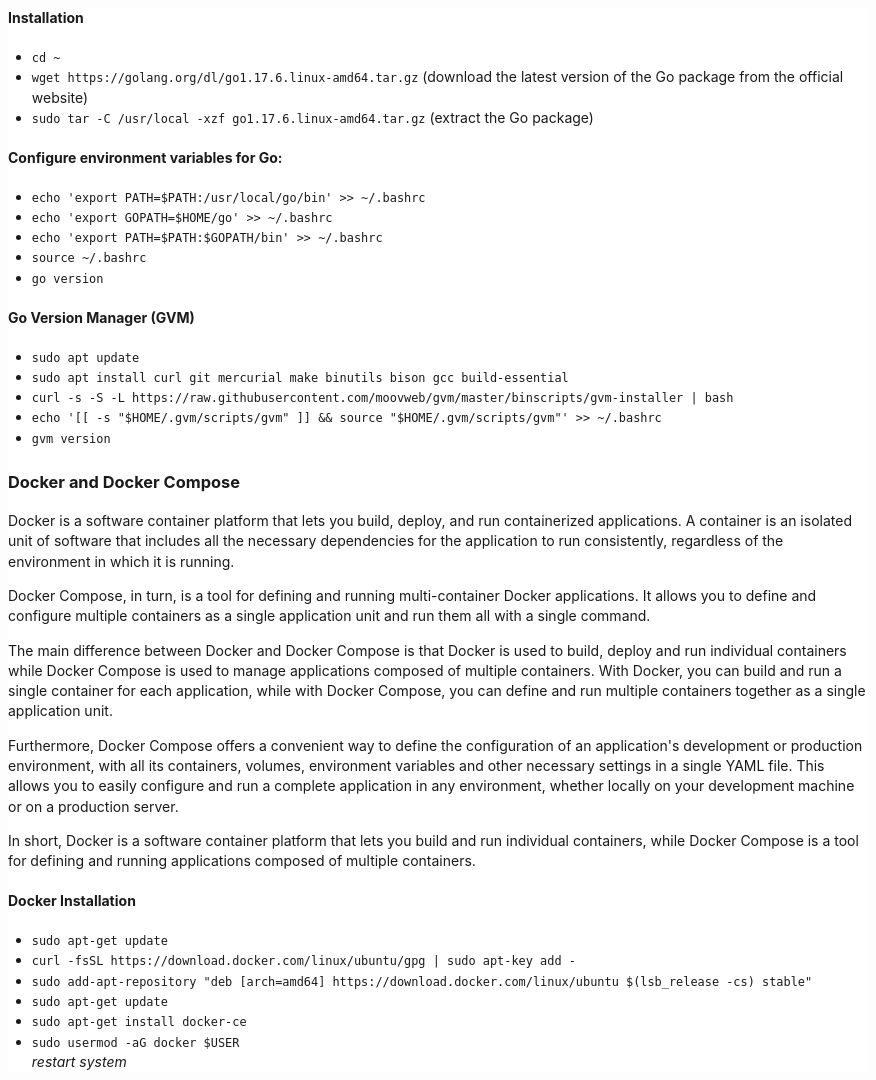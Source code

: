 #### Installation 
- `cd ~`
- `wget https://golang.org/dl/go1.17.6.linux-amd64.tar.gz` (download the latest version of the Go package from the official website)
- `sudo tar -C /usr/local -xzf go1.17.6.linux-amd64.tar.gz` (extract the Go package)

#### Configure environment variables for Go:

- `echo 'export PATH=$PATH:/usr/local/go/bin' >> ~/.bashrc`
- `echo 'export GOPATH=$HOME/go' >> ~/.bashrc`
- `echo 'export PATH=$PATH:$GOPATH/bin' >> ~/.bashrc`
- `source ~/.bashrc`
- `go version`

#### Go Version Manager (GVM) 
- `sudo apt update`
- `sudo apt install curl git mercurial make binutils bison gcc build-essential`
- `curl -s -S -L https://raw.githubusercontent.com/moovweb/gvm/master/binscripts/gvm-installer | bash`
- `echo '[[ -s "$HOME/.gvm/scripts/gvm" ]] && source "$HOME/.gvm/scripts/gvm"' >> ~/.bashrc`
- `gvm version`

### Docker and Docker Compose

Docker is a software container platform that lets you build, deploy, and run containerized applications. A container is an isolated unit of software that includes all the necessary dependencies for the application to run consistently, regardless of the environment in which it is running.

Docker Compose, in turn, is a tool for defining and running multi-container Docker applications. It allows you to define and configure multiple containers as a single application unit and run them all with a single command.

The main difference between Docker and Docker Compose is that Docker is used to build, deploy and run individual containers while Docker Compose is used to manage applications composed of multiple containers. With Docker, you can build and run a single container for each application, while with Docker Compose, you can define and run multiple containers together as a single application unit.

Furthermore, Docker Compose offers a convenient way to define the configuration of an application's development or production environment, with all its containers, volumes, environment variables and other necessary settings in a single YAML file. This allows you to easily configure and run a complete application in any environment, whether locally on your development machine or on a production server.

In short, Docker is a software container platform that lets you build and run individual containers, while Docker Compose is a tool for defining and running applications composed of multiple containers.

#### Docker Installation

- `sudo apt-get update`
- `curl -fsSL https://download.docker.com/linux/ubuntu/gpg | sudo apt-key add -`
- `sudo add-apt-repository "deb [arch=amd64] https://download.docker.com/linux/ubuntu $(lsb_release -cs) stable"`
- `sudo apt-get update`
- `sudo apt-get install docker-ce`
- `sudo usermod -aG docker $USER` <br />
<i>restart system</i>

